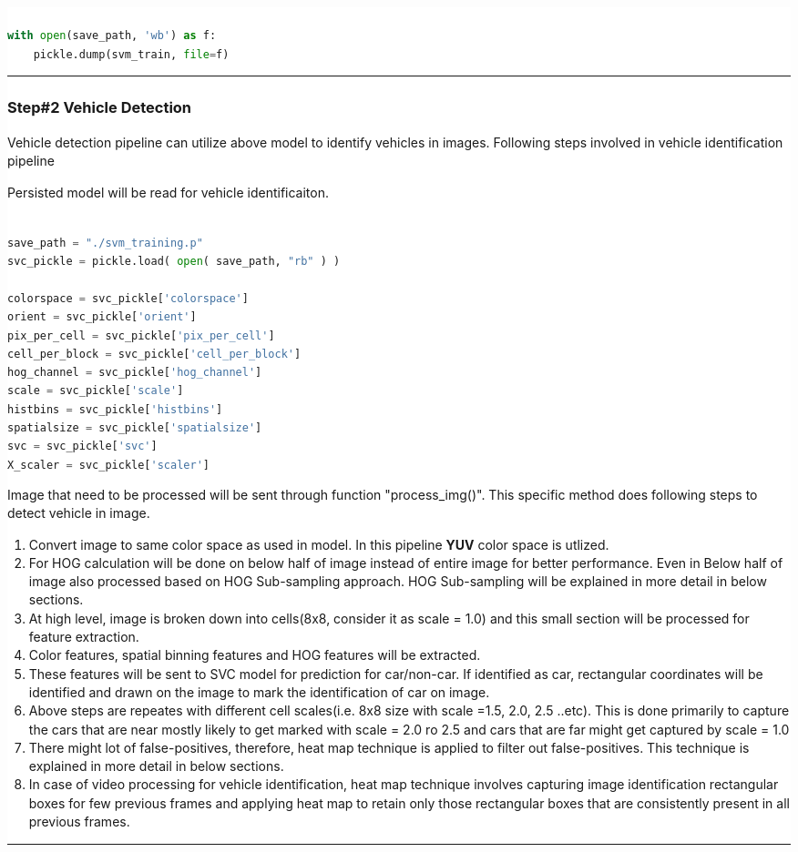 ```python

with open(save_path, 'wb') as f:
    pickle.dump(svm_train, file=f)
```


---





### Step#2 Vehicle Detection ###

Vehicle detection pipeline can utilize above model to identify vehicles in images. Following steps involved in vehicle identification pipeline


Persisted model will be read for vehicle identificaiton.

```python

save_path = "./svm_training.p"
svc_pickle = pickle.load( open( save_path, "rb" ) )

colorspace = svc_pickle['colorspace'] 
orient = svc_pickle['orient']
pix_per_cell = svc_pickle['pix_per_cell']
cell_per_block = svc_pickle['cell_per_block']
hog_channel = svc_pickle['hog_channel']
scale = svc_pickle['scale']
histbins = svc_pickle['histbins']
spatialsize = svc_pickle['spatialsize']
svc = svc_pickle['svc']
X_scaler = svc_pickle['scaler']

```

Image that need to be processed will be sent through function "process_img()". This specific method does following steps to detect vehicle in image.

1. Convert image to same color space as used in model. In this pipeline **YUV** color space is utlized.
2. For HOG calculation will be done on below half of image instead of entire image for better performance. Even in Below half of image also processed based on HOG Sub-sampling approach. HOG Sub-sampling will be explained in more detail in below sections.  
3. At high level, image is broken down into cells(8x8, consider it as scale = 1.0) and this small section will be processed for feature extraction.   
4. Color features, spatial binning features and HOG features will be extracted.
5. These features will be sent to SVC model for prediction for car/non-car. If identified as car, rectangular coordinates will be identified and drawn on the image to mark the identification of car on image.
5. Above steps are repeates with different cell scales(i.e. 8x8 size with scale =1.5, 2.0, 2.5 ..etc). This is done primarily to capture the cars that are near mostly likely to get marked with scale = 2.0 ro 2.5 and cars that are far might get captured by scale = 1.0
6. There might lot of false-positives, therefore, heat map technique is applied to filter out false-positives. This technique is explained in more detail in below sections.
7. In case of video processing for vehicle identification, heat map technique involves capturing image identification rectangular boxes for few previous frames and applying heat map to retain only those rectangular boxes that are consistently present in all previous frames.

---

[//]: # (Image References)
[image1]: ./output_images/car_not_car.png
[image2]: ./output_images/HOG_example.png
[image3]: ./output_images/sliding_windows.jpg
[image5]: ./output_images/bboxes_and_heat.png
[image6]: ./output_images/labels_map.png
[image7]: ./output_images/output_bboxes.png
[video1]: ./project_video_out.mp4